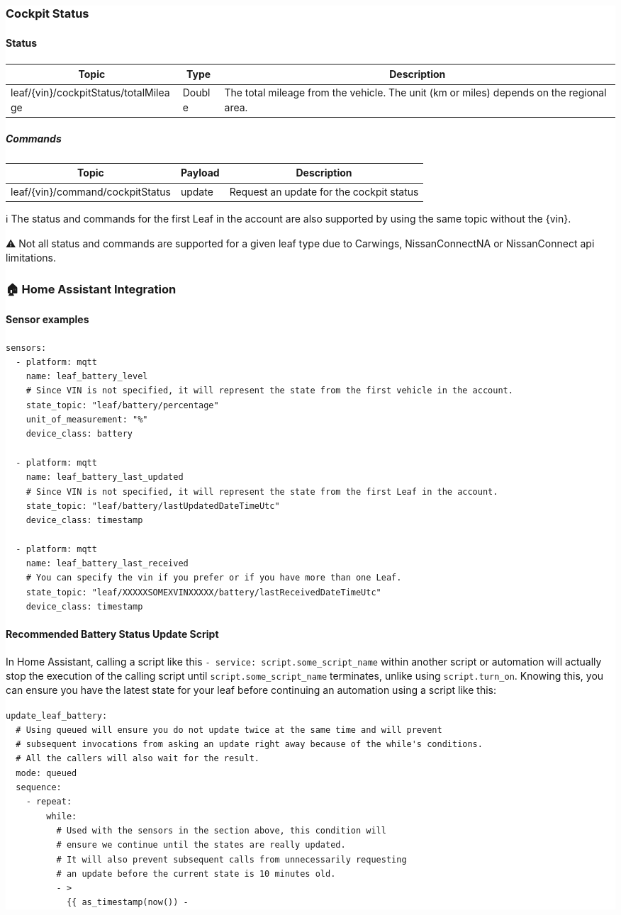 ### Cockpit Status
#### Status
| Topic  | Type | Description |
| ------ | ---- | ----------- |
| leaf/{vin}/cockpitStatus/totalMileage | Double | The total mileage from the vehicle. The unit (km or miles) depends on the regional area. |

##### Commands
| Topic | Payload | Description |
| ----- | ------- | ----------- |
| leaf/{vin}/command/cockpitStatus | update | Request an update for the cockpit status |

:information_source: The status and commands for the first Leaf in the account are also supported by using the same topic without the {vin}.

:warning: Not all status and commands are supported for a given leaf type due to Carwings, NissanConnectNA or NissanConnect api limitations.

### :house: Home Assistant Integration
#### Sensor examples
```
sensors:
  - platform: mqtt
    name: leaf_battery_level
    # Since VIN is not specified, it will represent the state from the first vehicle in the account.
    state_topic: "leaf/battery/percentage"
    unit_of_measurement: "%"
    device_class: battery

  - platform: mqtt
    name: leaf_battery_last_updated
    # Since VIN is not specified, it will represent the state from the first Leaf in the account.
    state_topic: "leaf/battery/lastUpdatedDateTimeUtc"
    device_class: timestamp

  - platform: mqtt
    name: leaf_battery_last_received
    # You can specify the vin if you prefer or if you have more than one Leaf.
    state_topic: "leaf/XXXXXSOMEXVINXXXXX/battery/lastReceivedDateTimeUtc"
    device_class: timestamp
```

#### Recommended Battery Status Update Script
In Home Assistant, calling a script like this `- service: script.some_script_name` within another script or automation will actually stop the execution of the calling script until `script.some_script_name` terminates, unlike using `script.turn_on`. Knowing this, you can ensure you have the latest state for your leaf before continuing an automation using a script like this:
```
update_leaf_battery:
  # Using queued will ensure you do not update twice at the same time and will prevent
  # subsequent invocations from asking an update right away because of the while's conditions.
  # All the callers will also wait for the result.
  mode: queued
  sequence:
    - repeat:
        while:
          # Used with the sensors in the section above, this condition will
          # ensure we continue until the states are really updated.
          # It will also prevent subsequent calls from unnecessarily requesting
          # an update before the current state is 10 minutes old.
          - >
            {{ as_timestamp(now()) -
```